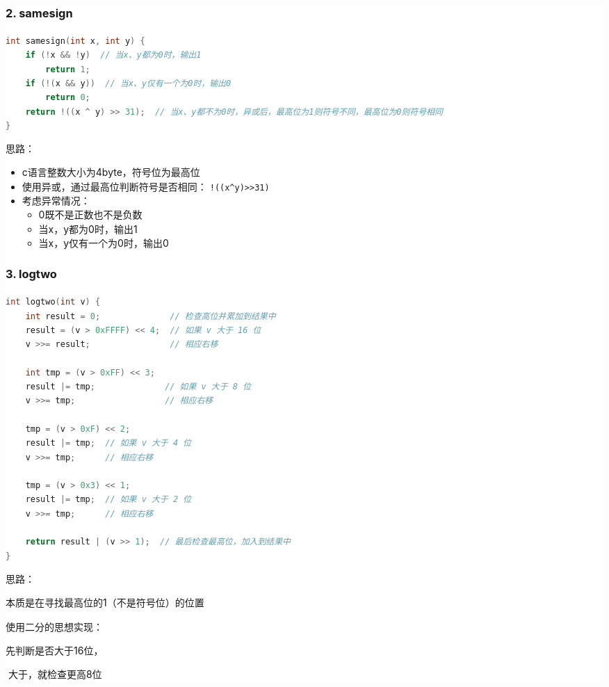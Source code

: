 ### 2. samesign

```c
int samesign(int x, int y) {
    if (!x && !y)  // 当x、y都为0时，输出1
        return 1;
    if (!(x && y))  // 当x、y仅有一个为0时，输出0
        return 0;
    return !((x ^ y) >> 31);  // 当x、y都不为0时，异或后，最高位为1则符号不同，最高位为0则符号相同
}
```

思路：

- c语言整数大小为4byte，符号位为最高位
- 使用异或，通过最高位判断符号是否相同： `!((x^y)>>31)`
- 考虑异常情况：
  - 0既不是正数也不是负数
  - 当x，y都为0时，输出1
  - 当x，y仅有一个为0时，输出0

### 3. logtwo

```c
int logtwo(int v) {
    int result = 0;              // 检查高位并累加到结果中
    result = (v > 0xFFFF) << 4;  // 如果 v 大于 16 位
    v >>= result;                // 相应右移

    int tmp = (v > 0xFF) << 3;
    result |= tmp;              // 如果 v 大于 8 位
    v >>= tmp;                  // 相应右移

    tmp = (v > 0xF) << 2;
    result |= tmp;  // 如果 v 大于 4 位
    v >>= tmp;      // 相应右移

    tmp = (v > 0x3) << 1;
    result |= tmp;  // 如果 v 大于 2 位
    v >>= tmp;      // 相应右移

    return result | (v >> 1);  // 最后检查最高位，加入到结果中
}
```

思路：

本质是在寻找最高位的1（不是符号位）的位置

使用二分的思想实现：

先判断是否大于16位，

​	大于，就检查更高8位

